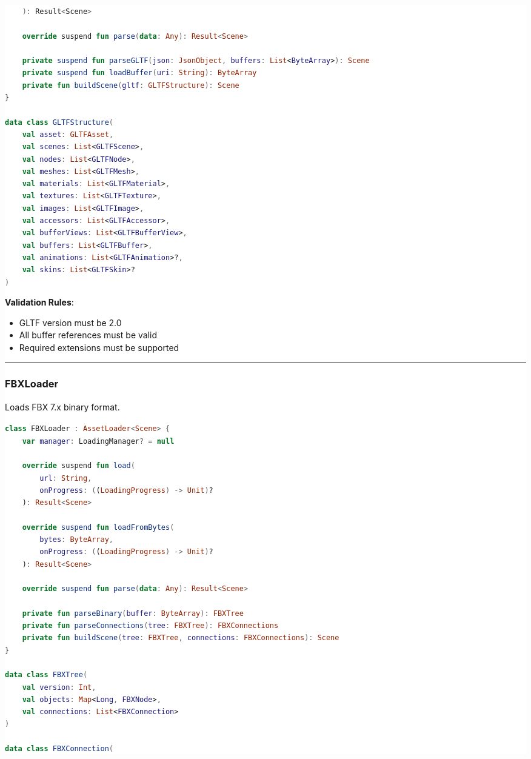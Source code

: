 ```kotlin
    ): Result<Scene>

    override suspend fun parse(data: Any): Result<Scene>

    private suspend fun parseGLTF(json: JsonObject, buffers: List<ByteArray>): Scene
    private suspend fun loadBuffer(uri: String): ByteArray
    private fun buildScene(gltf: GLTFStructure): Scene
}

data class GLTFStructure(
    val asset: GLTFAsset,
    val scenes: List<GLTFScene>,
    val nodes: List<GLTFNode>,
    val meshes: List<GLTFMesh>,
    val materials: List<GLTFMaterial>,
    val textures: List<GLTFTexture>,
    val images: List<GLTFImage>,
    val accessors: List<GLTFAccessor>,
    val bufferViews: List<GLTFBufferView>,
    val buffers: List<GLTFBuffer>,
    val animations: List<GLTFAnimation>?,
    val skins: List<GLTFSkin>?
)
```

**Validation Rules**:

- GLTF version must be 2.0
- All buffer references must be valid
- Required extensions must be supported

---

### FBXLoader

Loads FBX 7.x binary format.

```kotlin
class FBXLoader : AssetLoader<Scene> {
    var manager: LoadingManager? = null

    override suspend fun load(
        url: String,
        onProgress: ((LoadingProgress) -> Unit)?
    ): Result<Scene>

    override suspend fun loadFromBytes(
        bytes: ByteArray,
        onProgress: ((LoadingProgress) -> Unit)?
    ): Result<Scene>

    override suspend fun parse(data: Any): Result<Scene>

    private fun parseBinary(buffer: ByteArray): FBXTree
    private fun parseConnections(tree: FBXTree): FBXConnections
    private fun buildScene(tree: FBXTree, connections: FBXConnections): Scene
}

data class FBXTree(
    val version: Int,
    val objects: Map<Long, FBXNode>,
    val connections: List<FBXConnection>
)

data class FBXConnection(
```
